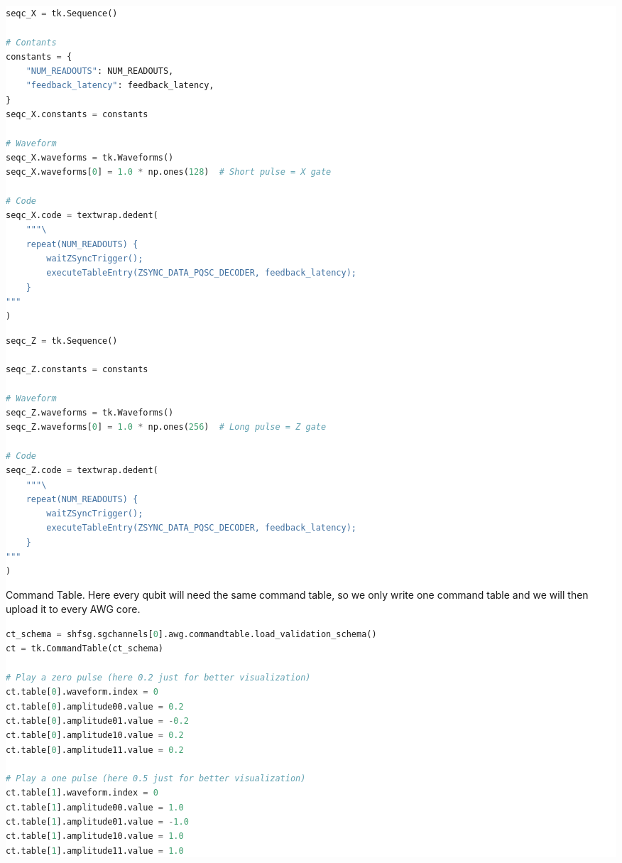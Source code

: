 ```python
seqc_X = tk.Sequence()

# Contants
constants = {
    "NUM_READOUTS": NUM_READOUTS,
    "feedback_latency": feedback_latency,
}
seqc_X.constants = constants

# Waveform
seqc_X.waveforms = tk.Waveforms()
seqc_X.waveforms[0] = 1.0 * np.ones(128)  # Short pulse = X gate

# Code
seqc_X.code = textwrap.dedent(
    """\
    repeat(NUM_READOUTS) {
        waitZSyncTrigger();
        executeTableEntry(ZSYNC_DATA_PQSC_DECODER, feedback_latency);
    }
"""
)
```

```python
seqc_Z = tk.Sequence()

seqc_Z.constants = constants

# Waveform
seqc_Z.waveforms = tk.Waveforms()
seqc_Z.waveforms[0] = 1.0 * np.ones(256)  # Long pulse = Z gate

# Code
seqc_Z.code = textwrap.dedent(
    """\
    repeat(NUM_READOUTS) {
        waitZSyncTrigger();
        executeTableEntry(ZSYNC_DATA_PQSC_DECODER, feedback_latency);
    }
"""
)
```

Command Table. Here every qubit will need the same command table, so we only write one command table and we will then upload it to every AWG core.

```python
ct_schema = shfsg.sgchannels[0].awg.commandtable.load_validation_schema()
ct = tk.CommandTable(ct_schema)

# Play a zero pulse (here 0.2 just for better visualization)
ct.table[0].waveform.index = 0
ct.table[0].amplitude00.value = 0.2
ct.table[0].amplitude01.value = -0.2
ct.table[0].amplitude10.value = 0.2
ct.table[0].amplitude11.value = 0.2

# Play a one pulse (here 0.5 just for better visualization)
ct.table[1].waveform.index = 0
ct.table[1].amplitude00.value = 1.0
ct.table[1].amplitude01.value = -1.0
ct.table[1].amplitude10.value = 1.0
ct.table[1].amplitude11.value = 1.0
```
